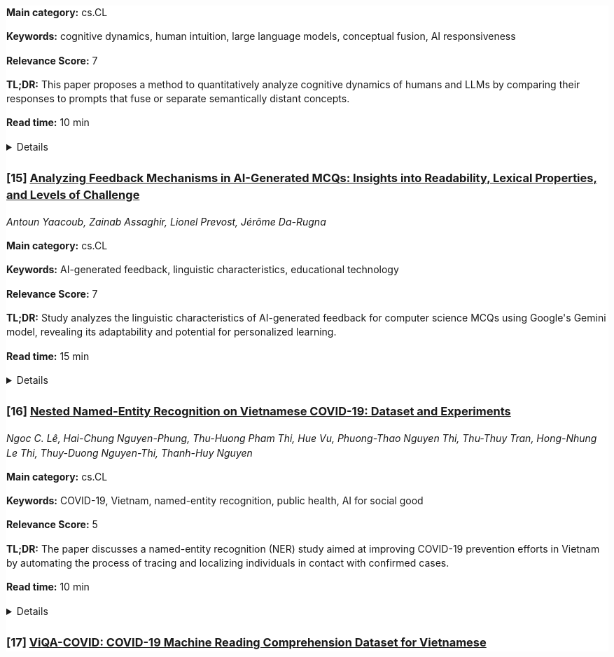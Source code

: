 **Main category:** cs.CL

**Keywords:** cognitive dynamics, human intuition, large language models, conceptual fusion, AI responsiveness

**Relevance Score:** 7

**TL;DR:** This paper proposes a method to quantitatively analyze cognitive dynamics of humans and LLMs by comparing their responses to prompts that fuse or separate semantically distant concepts.

**Read time:** 10 min

<details><summary>Details</summary></details>


### [15] [Analyzing Feedback Mechanisms in AI-Generated MCQs: Insights into Readability, Lexical Properties, and Levels of Challenge](https://arxiv.org/abs/2504.21013)

*Antoun Yaacoub, Zainab Assaghir, Lionel Prevost, Jérôme Da-Rugna*

**Main category:** cs.CL

**Keywords:** AI-generated feedback, linguistic characteristics, educational technology

**Relevance Score:** 7

**TL;DR:** Study analyzes the linguistic characteristics of AI-generated feedback for computer science MCQs using Google's Gemini model, revealing its adaptability and potential for personalized learning.

**Read time:** 15 min

<details><summary>Details</summary></details>


### [16] [Nested Named-Entity Recognition on Vietnamese COVID-19: Dataset and Experiments](https://arxiv.org/abs/2504.21016)

*Ngoc C. Lê, Hai-Chung Nguyen-Phung, Thu-Huong Pham Thi, Hue Vu, Phuong-Thao Nguyen Thi, Thu-Thuy Tran, Hong-Nhung Le Thi, Thuy-Duong Nguyen-Thi, Thanh-Huy Nguyen*

**Main category:** cs.CL

**Keywords:** COVID-19, Vietnam, named-entity recognition, public health, AI for social good

**Relevance Score:** 5

**TL;DR:** The paper discusses a named-entity recognition (NER) study aimed at improving COVID-19 prevention efforts in Vietnam by automating the process of tracing and localizing individuals in contact with confirmed cases.

**Read time:** 10 min

<details><summary>Details</summary></details>


### [17] [ViQA-COVID: COVID-19 Machine Reading Comprehension Dataset for Vietnamese](https://arxiv.org/abs/2504.21017)
